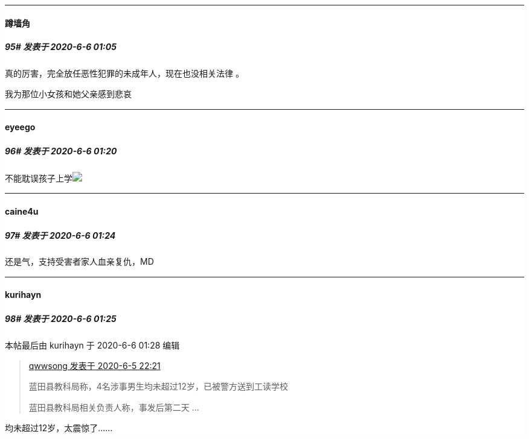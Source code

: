 


-----

####  蹲墙角  
##### 95#       发表于 2020-6-6 01:05




真的厉害，完全放任恶性犯罪的未成年人，现在也没相关法律 。

我为那位小女孩和她父亲感到悲哀







-----

####  eyeego  
##### 96#       发表于 2020-6-6 01:20




不能耽误孩子上学<img src="https://static.saraba1st.com/image/smiley/face2017/065.png" referrerpolicy="no-referrer">







-----

####  caine4u  
##### 97#       发表于 2020-6-6 01:24




还是气，支持受害者家人血亲复仇，MD







-----

####  kurihayn  
##### 98#       发表于 2020-6-6 01:25



 本帖最后由 kurihayn 于 2020-6-6 01:28 编辑 
<blockquote><a href="httphttps://bbs.saraba1st.com/2b/forum.php?mod=redirect&amp;goto=findpost&amp;pid=47692162&amp;ptid=1939825" target="_blank">qwwsong 发表于 2020-6-5 22:21</a>

蓝田县教科局称，4名涉事男生均未超过12岁，已被警方送到工读学校

蓝田县教科局相关负责人称，事发后第二天 ...</blockquote>
均未超过12岁，太震惊了……
